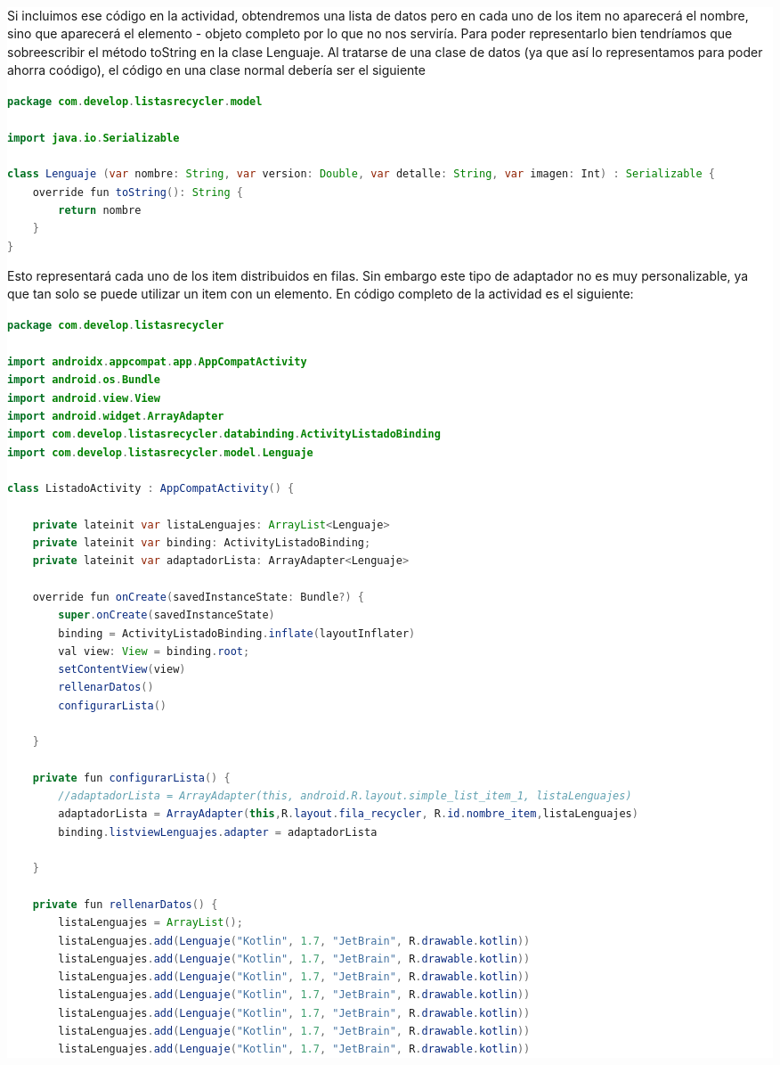 Si incluimos ese código en la actividad, obtendremos una lista de datos pero en cada uno de los item no aparecerá el nombre, sino que aparecerá el elemento - objeto completo por lo que no nos serviría. Para poder representarlo bien tendríamos que sobreescribir el método toString en la clase Lenguaje. Al tratarse de una clase de datos (ya que así lo representamos para poder ahorra coódigo), el código en una clase normal debería ser el siguiente

```java
package com.develop.listasrecycler.model

import java.io.Serializable

class Lenguaje (var nombre: String, var version: Double, var detalle: String, var imagen: Int) : Serializable {
    override fun toString(): String {
        return nombre
    }
}
```

Esto representará cada uno de los item distribuidos en filas. Sin embargo este tipo de adaptador no es muy personalizable, ya que tan solo se puede utilizar un item con un elemento. En código completo de la actividad es el siguiente: 

```java
package com.develop.listasrecycler

import androidx.appcompat.app.AppCompatActivity
import android.os.Bundle
import android.view.View
import android.widget.ArrayAdapter
import com.develop.listasrecycler.databinding.ActivityListadoBinding
import com.develop.listasrecycler.model.Lenguaje

class ListadoActivity : AppCompatActivity() {

    private lateinit var listaLenguajes: ArrayList<Lenguaje>
    private lateinit var binding: ActivityListadoBinding;
    private lateinit var adaptadorLista: ArrayAdapter<Lenguaje>

    override fun onCreate(savedInstanceState: Bundle?) {
        super.onCreate(savedInstanceState)
        binding = ActivityListadoBinding.inflate(layoutInflater)
        val view: View = binding.root;
        setContentView(view)
        rellenarDatos()
        configurarLista()

    }

    private fun configurarLista() {
        //adaptadorLista = ArrayAdapter(this, android.R.layout.simple_list_item_1, listaLenguajes)
        adaptadorLista = ArrayAdapter(this,R.layout.fila_recycler, R.id.nombre_item,listaLenguajes)
        binding.listviewLenguajes.adapter = adaptadorLista

    }

    private fun rellenarDatos() {
        listaLenguajes = ArrayList();
        listaLenguajes.add(Lenguaje("Kotlin", 1.7, "JetBrain", R.drawable.kotlin))
        listaLenguajes.add(Lenguaje("Kotlin", 1.7, "JetBrain", R.drawable.kotlin))
        listaLenguajes.add(Lenguaje("Kotlin", 1.7, "JetBrain", R.drawable.kotlin))
        listaLenguajes.add(Lenguaje("Kotlin", 1.7, "JetBrain", R.drawable.kotlin))
        listaLenguajes.add(Lenguaje("Kotlin", 1.7, "JetBrain", R.drawable.kotlin))
        listaLenguajes.add(Lenguaje("Kotlin", 1.7, "JetBrain", R.drawable.kotlin))
        listaLenguajes.add(Lenguaje("Kotlin", 1.7, "JetBrain", R.drawable.kotlin))
```